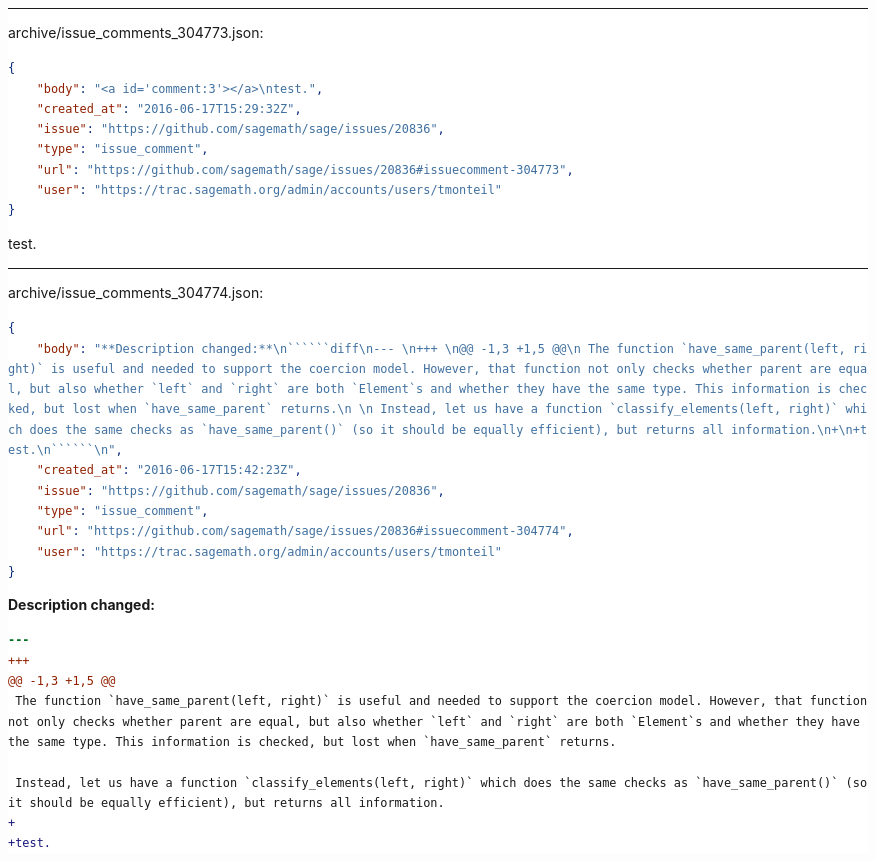 

---

archive/issue_comments_304773.json:
```json
{
    "body": "<a id='comment:3'></a>\ntest.",
    "created_at": "2016-06-17T15:29:32Z",
    "issue": "https://github.com/sagemath/sage/issues/20836",
    "type": "issue_comment",
    "url": "https://github.com/sagemath/sage/issues/20836#issuecomment-304773",
    "user": "https://trac.sagemath.org/admin/accounts/users/tmonteil"
}
```

<a id='comment:3'></a>
test.



---

archive/issue_comments_304774.json:
```json
{
    "body": "**Description changed:**\n``````diff\n--- \n+++ \n@@ -1,3 +1,5 @@\n The function `have_same_parent(left, right)` is useful and needed to support the coercion model. However, that function not only checks whether parent are equal, but also whether `left` and `right` are both `Element`s and whether they have the same type. This information is checked, but lost when `have_same_parent` returns.\n \n Instead, let us have a function `classify_elements(left, right)` which does the same checks as `have_same_parent()` (so it should be equally efficient), but returns all information.\n+\n+test.\n``````\n",
    "created_at": "2016-06-17T15:42:23Z",
    "issue": "https://github.com/sagemath/sage/issues/20836",
    "type": "issue_comment",
    "url": "https://github.com/sagemath/sage/issues/20836#issuecomment-304774",
    "user": "https://trac.sagemath.org/admin/accounts/users/tmonteil"
}
```

**Description changed:**
``````diff
--- 
+++ 
@@ -1,3 +1,5 @@
 The function `have_same_parent(left, right)` is useful and needed to support the coercion model. However, that function not only checks whether parent are equal, but also whether `left` and `right` are both `Element`s and whether they have the same type. This information is checked, but lost when `have_same_parent` returns.
 
 Instead, let us have a function `classify_elements(left, right)` which does the same checks as `have_same_parent()` (so it should be equally efficient), but returns all information.
+
+test.
``````
